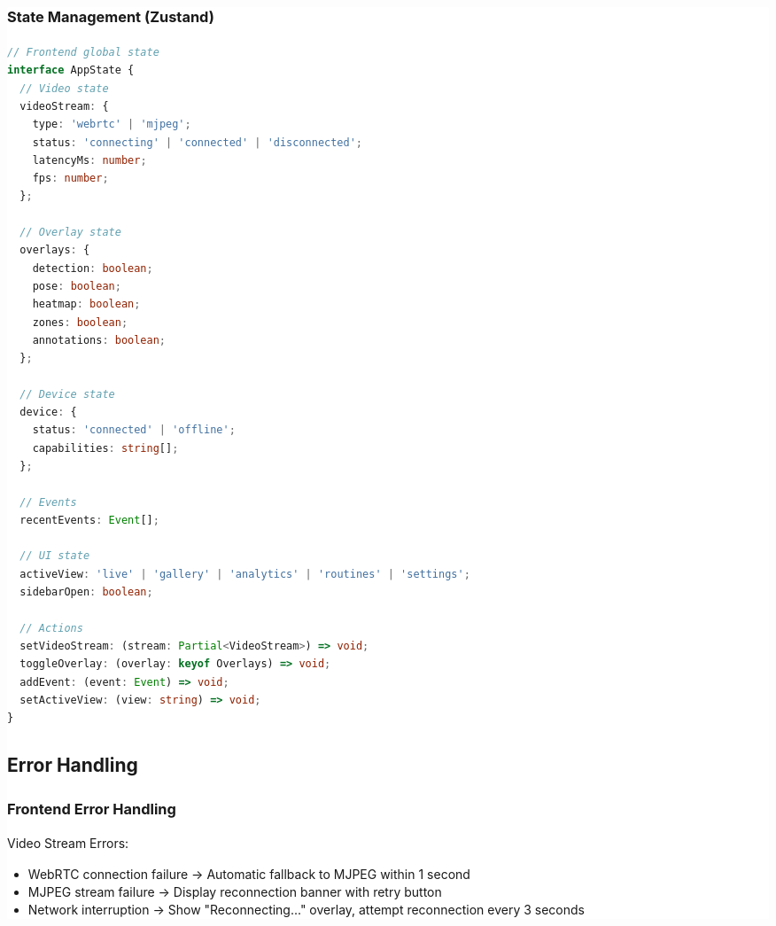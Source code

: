 ### State Management (Zustand)

```typescript
// Frontend global state
interface AppState {
  // Video state
  videoStream: {
    type: 'webrtc' | 'mjpeg';
    status: 'connecting' | 'connected' | 'disconnected';
    latencyMs: number;
    fps: number;
  };
  
  // Overlay state
  overlays: {
    detection: boolean;
    pose: boolean;
    heatmap: boolean;
    zones: boolean;
    annotations: boolean;
  };
  
  // Device state
  device: {
    status: 'connected' | 'offline';
    capabilities: string[];
  };
  
  // Events
  recentEvents: Event[];
  
  // UI state
  activeView: 'live' | 'gallery' | 'analytics' | 'routines' | 'settings';
  sidebarOpen: boolean;
  
  // Actions
  setVideoStream: (stream: Partial<VideoStream>) => void;
  toggleOverlay: (overlay: keyof Overlays) => void;
  addEvent: (event: Event) => void;
  setActiveView: (view: string) => void;
}
```

## Error Handling

### Frontend Error Handling

Video Stream Errors:
- WebRTC connection failure → Automatic fallback to MJPEG within 1 second
- MJPEG stream failure → Display reconnection banner with retry button
- Network interruption → Show "Reconnecting..." overlay, attempt reconnection every 3 seconds
